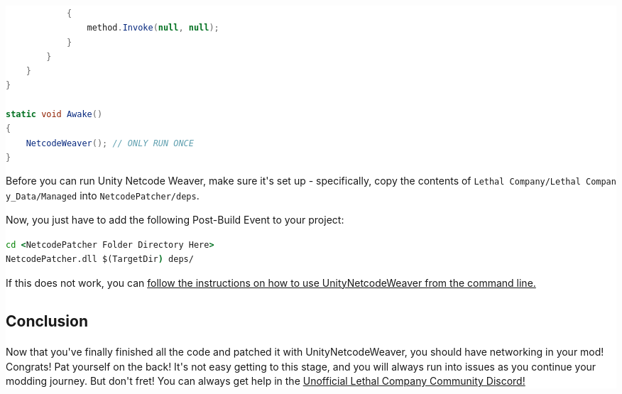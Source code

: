```cs
            {
                method.Invoke(null, null);
            }
        }
    }
}

static void Awake()
{
    NetcodeWeaver(); // ONLY RUN ONCE
}
```

Before you can run Unity Netcode Weaver, make sure it's set up - specifically, copy the contents of `Lethal Company/Lethal Company_Data/Managed` into `NetcodePatcher/deps`.

Now, you just have to add the following Post-Build Event to your project:

```cmd
cd <NetcodePatcher Folder Directory Here>
NetcodePatcher.dll $(TargetDir) deps/
```

If this does not work, you can [follow the instructions on how to use UnityNetcodeWeaver from the command line.](https://github.com/EvaisaDev/UnityNetcodeWeaver#usage-from-command-line)

## Conclusion

Now that you've finally finished all the code and patched it with UnityNetcodeWeaver, you should have networking in your mod! Congrats! Pat yourself on the back! It's not easy getting to this stage, and you will always run into issues as you continue your modding journey. But don't fret! You can always get help in the [Unofficial Lethal Company Community Discord!](https://discord.gg/nYcQFEpXfU)
